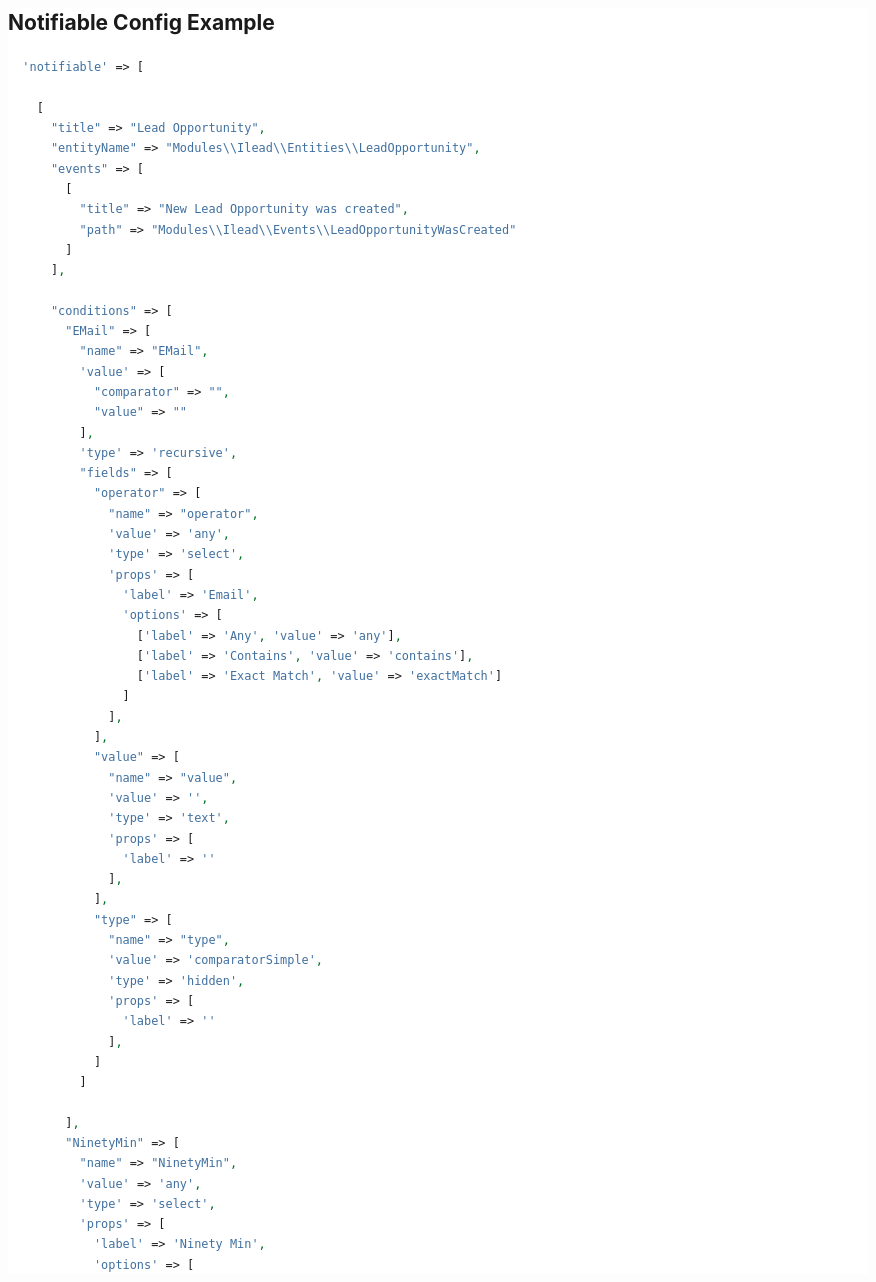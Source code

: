 ## Notifiable Config Example

``` php
  'notifiable' => [
    
    [
      "title" => "Lead Opportunity",
      "entityName" => "Modules\\Ilead\\Entities\\LeadOpportunity",
      "events" => [
        [
          "title" => "New Lead Opportunity was created",
          "path" => "Modules\\Ilead\\Events\\LeadOpportunityWasCreated"
        ]
      ],
      
      "conditions" => [
        "EMail" => [
          "name" => "EMail",
          'value' => [
            "comparator" => "",
            "value" => ""
          ],
          'type' => 'recursive',
          "fields" => [
            "operator" => [
              "name" => "operator",
              'value' => 'any',
              'type' => 'select',
              'props' => [
                'label' => 'Email',
                'options' => [
                  ['label' => 'Any', 'value' => 'any'],
                  ['label' => 'Contains', 'value' => 'contains'],
                  ['label' => 'Exact Match', 'value' => 'exactMatch']
                ]
              ],
            ],
            "value" => [
              "name" => "value",
              'value' => '',
              'type' => 'text',
              'props' => [
                'label' => ''
              ],
            ],
            "type" => [
              "name" => "type",
              'value' => 'comparatorSimple',
              'type' => 'hidden',
              'props' => [
                'label' => ''
              ],
            ]
          ]
        
        ],
        "NinetyMin" => [
          "name" => "NinetyMin",
          'value' => 'any',
          'type' => 'select',
          'props' => [
            'label' => 'Ninety Min',
            'options' => [
```
